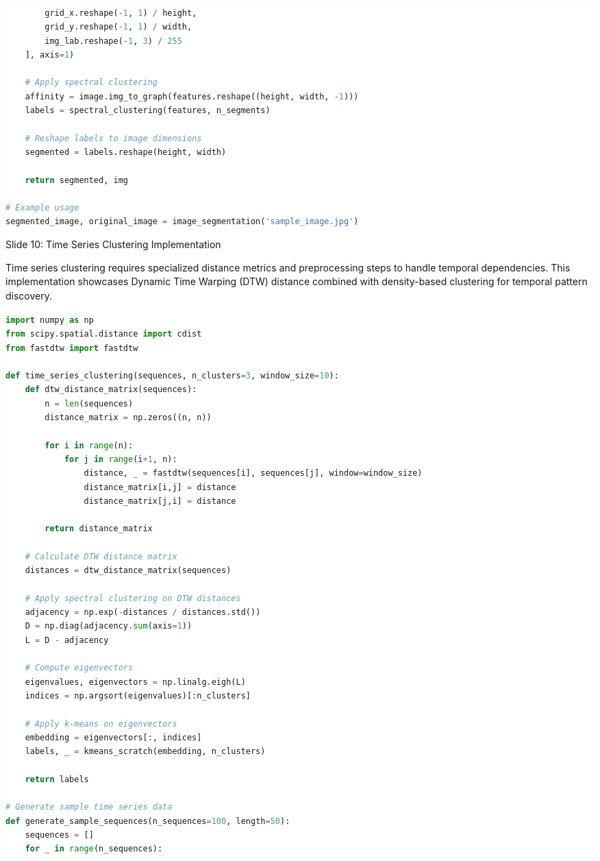 ```python
        grid_x.reshape(-1, 1) / height,
        grid_y.reshape(-1, 1) / width,
        img_lab.reshape(-1, 3) / 255
    ], axis=1)
    
    # Apply spectral clustering
    affinity = image.img_to_graph(features.reshape((height, width, -1)))
    labels = spectral_clustering(features, n_segments)
    
    # Reshape labels to image dimensions
    segmented = labels.reshape(height, width)
    
    return segmented, img

# Example usage
segmented_image, original_image = image_segmentation('sample_image.jpg')
```

Slide 10: Time Series Clustering Implementation

Time series clustering requires specialized distance metrics and preprocessing steps to handle temporal dependencies. This implementation showcases Dynamic Time Warping (DTW) distance combined with density-based clustering for temporal pattern discovery.

```python
import numpy as np
from scipy.spatial.distance import cdist
from fastdtw import fastdtw

def time_series_clustering(sequences, n_clusters=3, window_size=10):
    def dtw_distance_matrix(sequences):
        n = len(sequences)
        distance_matrix = np.zeros((n, n))
        
        for i in range(n):
            for j in range(i+1, n):
                distance, _ = fastdtw(sequences[i], sequences[j], window=window_size)
                distance_matrix[i,j] = distance
                distance_matrix[j,i] = distance
        
        return distance_matrix
    
    # Calculate DTW distance matrix
    distances = dtw_distance_matrix(sequences)
    
    # Apply spectral clustering on DTW distances
    adjacency = np.exp(-distances / distances.std())
    D = np.diag(adjacency.sum(axis=1))
    L = D - adjacency
    
    # Compute eigenvectors
    eigenvalues, eigenvectors = np.linalg.eigh(L)
    indices = np.argsort(eigenvalues)[:n_clusters]
    
    # Apply k-means on eigenvectors
    embedding = eigenvectors[:, indices]
    labels, _ = kmeans_scratch(embedding, n_clusters)
    
    return labels

# Generate sample time series data
def generate_sample_sequences(n_sequences=100, length=50):
    sequences = []
    for _ in range(n_sequences):
```